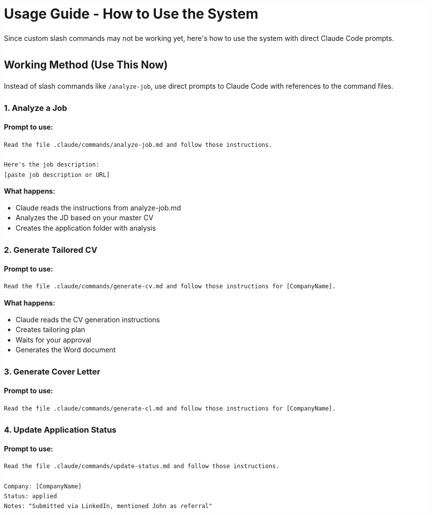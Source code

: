 # Usage Guide - How to Use the System

Since custom slash commands may not be working yet, here's how to use the system with direct Claude Code prompts.

## Working Method (Use This Now)

Instead of slash commands like `/analyze-job`, use direct prompts to Claude Code with references to the command files.

### 1. Analyze a Job

**Prompt to use:**
```
Read the file .claude/commands/analyze-job.md and follow those instructions.

Here's the job description:
[paste job description or URL]
```

**What happens:**
- Claude reads the instructions from analyze-job.md
- Analyzes the JD based on your master CV
- Creates the application folder with analysis

### 2. Generate Tailored CV

**Prompt to use:**
```
Read the file .claude/commands/generate-cv.md and follow those instructions for [CompanyName].
```

**What happens:**
- Claude reads the CV generation instructions
- Creates tailoring plan
- Waits for your approval
- Generates the Word document

### 3. Generate Cover Letter

**Prompt to use:**
```
Read the file .claude/commands/generate-cl.md and follow those instructions for [CompanyName].
```

### 4. Update Application Status

**Prompt to use:**
```
Read the file .claude/commands/update-status.md and follow those instructions.

Company: [CompanyName]
Status: applied
Notes: "Submitted via LinkedIn, mentioned John as referral"
```
